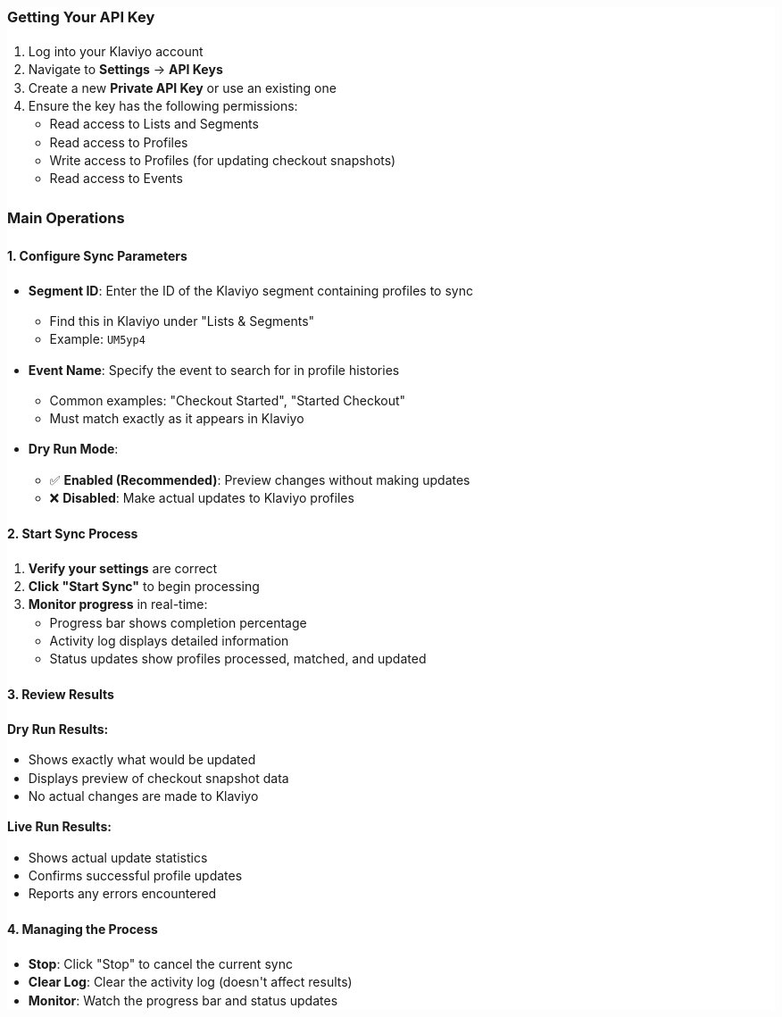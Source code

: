 ### Getting Your API Key

1. Log into your Klaviyo account
2. Navigate to **Settings** → **API Keys**
3. Create a new **Private API Key** or use an existing one
4. Ensure the key has the following permissions:
   - Read access to Lists and Segments
   - Read access to Profiles
   - Write access to Profiles (for updating checkout snapshots)
   - Read access to Events

### Main Operations

#### 1. Configure Sync Parameters

- **Segment ID**: Enter the ID of the Klaviyo segment containing profiles to sync
  - Find this in Klaviyo under "Lists & Segments"
  - Example: `UM5yp4`

- **Event Name**: Specify the event to search for in profile histories
  - Common examples: "Checkout Started", "Started Checkout"
  - Must match exactly as it appears in Klaviyo

- **Dry Run Mode**:
  - ✅ **Enabled (Recommended)**: Preview changes without making updates
  - ❌ **Disabled**: Make actual updates to Klaviyo profiles

#### 2. Start Sync Process

1. **Verify your settings** are correct
2. **Click "Start Sync"** to begin processing
3. **Monitor progress** in real-time:
   - Progress bar shows completion percentage
   - Activity log displays detailed information
   - Status updates show profiles processed, matched, and updated

#### 3. Review Results

**Dry Run Results:**
- Shows exactly what would be updated
- Displays preview of checkout snapshot data
- No actual changes are made to Klaviyo

**Live Run Results:**
- Shows actual update statistics
- Confirms successful profile updates
- Reports any errors encountered

#### 4. Managing the Process

- **Stop**: Click "Stop" to cancel the current sync
- **Clear Log**: Clear the activity log (doesn't affect results)
- **Monitor**: Watch the progress bar and status updates

